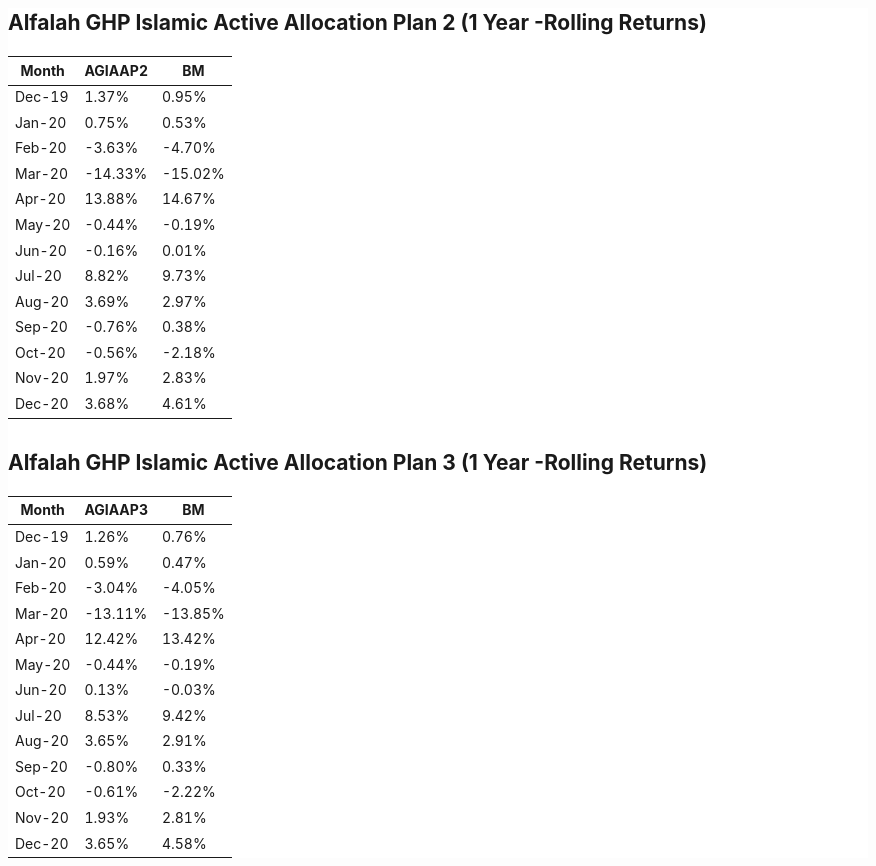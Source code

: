 ## Alfalah GHP Islamic Active Allocation Plan 2 (1 Year -Rolling Returns)

| Month  | AGIAAP2 | BM      |
| ------ | ------- | ------- |
| Dec-19 | 1.37%   | 0.95%   |
| Jan-20 | 0.75%   | 0.53%   |
| Feb-20 | -3.63%  | -4.70%  |
| Mar-20 | -14.33% | -15.02% |
| Apr-20 | 13.88%  | 14.67%  |
| May-20 | -0.44%  | -0.19%  |
| Jun-20 | -0.16%  | 0.01%   |
| Jul-20 | 8.82%   | 9.73%   |
| Aug-20 | 3.69%   | 2.97%   |
| Sep-20 | -0.76%  | 0.38%   |
| Oct-20 | -0.56%  | -2.18%  |
| Nov-20 | 1.97%   | 2.83%   |
| Dec-20 | 3.68%   | 4.61%   |

## Alfalah GHP Islamic Active Allocation Plan 3 (1 Year -Rolling Returns)

| Month  | AGIAAP3 | BM      |
| ------ | ------- | ------- |
| Dec-19 | 1.26%   | 0.76%   |
| Jan-20 | 0.59%   | 0.47%   |
| Feb-20 | -3.04%  | -4.05%  |
| Mar-20 | -13.11% | -13.85% |
| Apr-20 | 12.42%  | 13.42%  |
| May-20 | -0.44%  | -0.19%  |
| Jun-20 | 0.13%   | -0.03%  |
| Jul-20 | 8.53%   | 9.42%   |
| Aug-20 | 3.65%   | 2.91%   |
| Sep-20 | -0.80%  | 0.33%   |
| Oct-20 | -0.61%  | -2.22%  |
| Nov-20 | 1.93%   | 2.81%   |
| Dec-20 | 3.65%   | 4.58%   |
